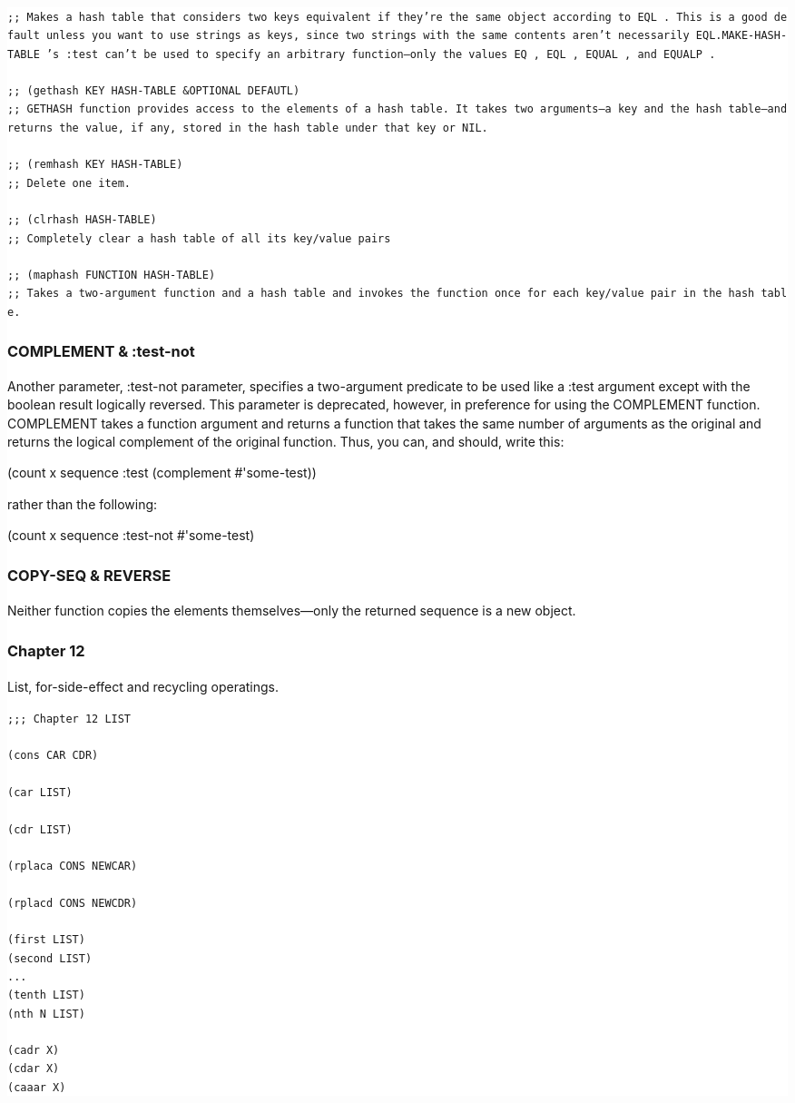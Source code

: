 ```elisp
;; Makes a hash table that considers two keys equivalent if they’re the same object according to EQL . This is a good default unless you want to use strings as keys, since two strings with the same contents aren’t necessarily EQL.MAKE-HASH-TABLE ’s :test can’t be used to specify an arbitrary function—only the values EQ , EQL , EQUAL , and EQUALP .

;; (gethash KEY HASH-TABLE &OPTIONAL DEFAUTL)
;; GETHASH function provides access to the elements of a hash table. It takes two arguments—a key and the hash table—and returns the value, if any, stored in the hash table under that key or NIL.

;; (remhash KEY HASH-TABLE)
;; Delete one item.

;; (clrhash HASH-TABLE)
;; Completely clear a hash table of all its key/value pairs

;; (maphash FUNCTION HASH-TABLE)
;; Takes a two-argument function and a hash table and invokes the function once for each key/value pair in the hash table.
```

### COMPLEMENT & :test-not

Another parameter, :test-not parameter, specifies a two-argument predicate to be used like a :test argument except with the boolean result logically reversed. This parameter is deprecated, however, in preference for using the COMPLEMENT function. COMPLEMENT takes a function argument and returns a function that takes the same number of arguments as the original and returns the logical complement of the original function. Thus, you can, and should, write this:

(count x sequence :test (complement #'some-test))

rather than the following:

(count x sequence :test-not #'some-test)

### COPY-SEQ & REVERSE

Neither function copies the elements themselves—only the returned sequence is a new object.
### Chapter 12

<div class="message">
    List, for-side-effect and recycling operatings.
</div>

```elisp
;;; Chapter 12 LIST

(cons CAR CDR)

(car LIST)

(cdr LIST)

(rplaca CONS NEWCAR)

(rplacd CONS NEWCDR)

(first LIST)
(second LIST)
...
(tenth LIST)
(nth N LIST)

(cadr X)
(cdar X)
(caaar X)
```